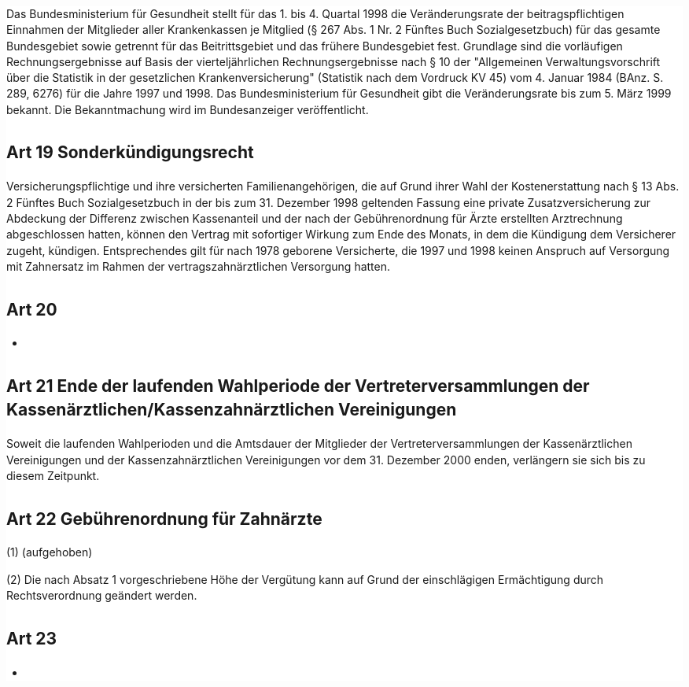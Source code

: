 Das Bundesministerium für Gesundheit stellt für das 1. bis 4. Quartal
1998 die Veränderungsrate der beitragspflichtigen Einnahmen der
Mitglieder aller Krankenkassen je Mitglied (§ 267 Abs. 1 Nr. 2 Fünftes
Buch Sozialgesetzbuch) für das gesamte Bundesgebiet sowie getrennt für
das Beitrittsgebiet und das frühere Bundesgebiet fest. Grundlage sind
die vorläufigen Rechnungsergebnisse auf Basis der vierteljährlichen
Rechnungsergebnisse nach § 10 der "Allgemeinen Verwaltungsvorschrift
über die Statistik in der gesetzlichen Krankenversicherung" (Statistik
nach dem Vordruck KV 45) vom 4. Januar 1984 (BAnz. S. 289, 6276) für
die Jahre 1997 und 1998. Das Bundesministerium für Gesundheit gibt die
Veränderungsrate bis zum 5. März 1999 bekannt. Die Bekanntmachung wird
im Bundesanzeiger veröffentlicht.

## Art 19 Sonderkündigungsrecht

Versicherungspflichtige und ihre versicherten Familienangehörigen, die
auf Grund ihrer Wahl der Kostenerstattung nach § 13 Abs. 2 Fünftes
Buch Sozialgesetzbuch in der bis zum 31. Dezember 1998 geltenden
Fassung eine private Zusatzversicherung zur Abdeckung der Differenz
zwischen Kassenanteil und der nach der Gebührenordnung für Ärzte
erstellten Arztrechnung abgeschlossen hatten, können den Vertrag mit
sofortiger Wirkung zum Ende des Monats, in dem die Kündigung dem
Versicherer zugeht, kündigen. Entsprechendes gilt für nach 1978
geborene Versicherte, die 1997 und 1998 keinen Anspruch auf Versorgung
mit Zahnersatz im Rahmen der vertragszahnärztlichen Versorgung hatten.

## Art 20

-

## Art 21 Ende der laufenden Wahlperiode der Vertreterversammlungen der Kassenärztlichen/Kassenzahnärztlichen Vereinigungen

Soweit die laufenden Wahlperioden und die Amtsdauer der Mitglieder der
Vertreterversammlungen der Kassenärztlichen Vereinigungen und der
Kassenzahnärztlichen Vereinigungen vor dem 31. Dezember 2000 enden,
verlängern sie sich bis zu diesem Zeitpunkt.

## Art 22 Gebührenordnung für Zahnärzte

(1) (aufgehoben)

(2) Die nach Absatz 1 vorgeschriebene Höhe der Vergütung kann auf
Grund der einschlägigen Ermächtigung durch Rechtsverordnung geändert
werden.

## Art 23

-
